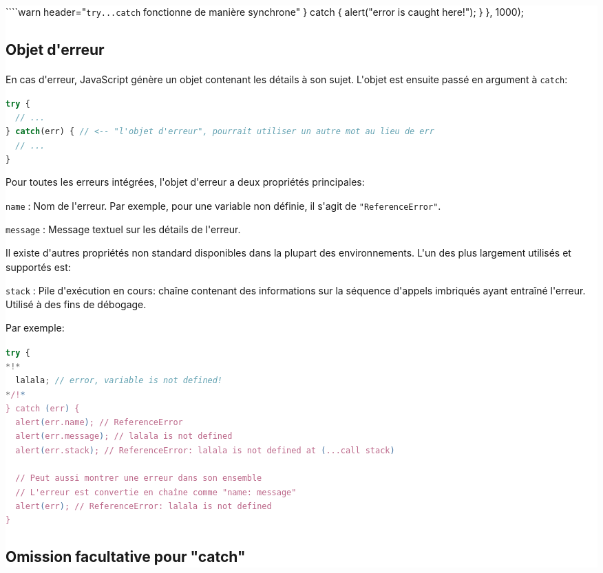 ````warn header="`try...catch` fonctionne de manière synchrone"
  } catch {
    alert("error is caught here!");
  }
}, 1000);
```
````

## Objet d'erreur

En cas d'erreur, JavaScript génère un objet contenant les détails à son sujet. L'objet est ensuite passé en argument à `catch`:

```js
try {
  // ...
} catch(err) { // <-- "l'objet d'erreur", pourrait utiliser un autre mot au lieu de err
  // ...
}
```

Pour toutes les erreurs intégrées, l'objet d'erreur a deux propriétés principales:

`name`
: Nom de l'erreur. Par exemple, pour une variable non définie, il s'agit de `"ReferenceError"`.

`message`
: Message textuel sur les détails de l'erreur.

Il existe d'autres propriétés non standard disponibles dans la plupart des environnements. L'un des plus largement utilisés et supportés est:

`stack`
: Pile d'exécution en cours: chaîne contenant des informations sur la séquence d'appels imbriqués ayant entraîné l'erreur. Utilisé à des fins de débogage.

Par exemple:

```js run untrusted
try {
*!*
  lalala; // error, variable is not defined!
*/!*
} catch (err) {
  alert(err.name); // ReferenceError
  alert(err.message); // lalala is not defined
  alert(err.stack); // ReferenceError: lalala is not defined at (...call stack)

  // Peut aussi montrer une erreur dans son ensemble
  // L'erreur est convertie en chaîne comme "name: message"
  alert(err); // ReferenceError: lalala is not defined
}
```

## Omission facultative pour "catch"
